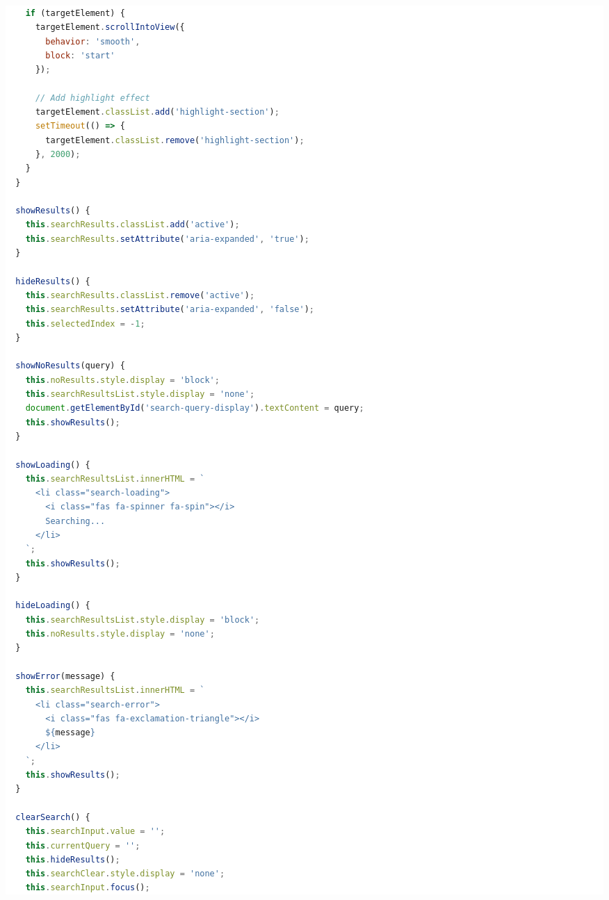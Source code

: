 ```javascript
    if (targetElement) {
      targetElement.scrollIntoView({ 
        behavior: 'smooth',
        block: 'start'
      });
      
      // Add highlight effect
      targetElement.classList.add('highlight-section');
      setTimeout(() => {
        targetElement.classList.remove('highlight-section');
      }, 2000);
    }
  }

  showResults() {
    this.searchResults.classList.add('active');
    this.searchResults.setAttribute('aria-expanded', 'true');
  }

  hideResults() {
    this.searchResults.classList.remove('active');
    this.searchResults.setAttribute('aria-expanded', 'false');
    this.selectedIndex = -1;
  }

  showNoResults(query) {
    this.noResults.style.display = 'block';
    this.searchResultsList.style.display = 'none';
    document.getElementById('search-query-display').textContent = query;
    this.showResults();
  }

  showLoading() {
    this.searchResultsList.innerHTML = `
      <li class="search-loading">
        <i class="fas fa-spinner fa-spin"></i>
        Searching...
      </li>
    `;
    this.showResults();
  }

  hideLoading() {
    this.searchResultsList.style.display = 'block';
    this.noResults.style.display = 'none';
  }

  showError(message) {
    this.searchResultsList.innerHTML = `
      <li class="search-error">
        <i class="fas fa-exclamation-triangle"></i>
        ${message}
      </li>
    `;
    this.showResults();
  }

  clearSearch() {
    this.searchInput.value = '';
    this.currentQuery = '';
    this.hideResults();
    this.searchClear.style.display = 'none';
    this.searchInput.focus();
```